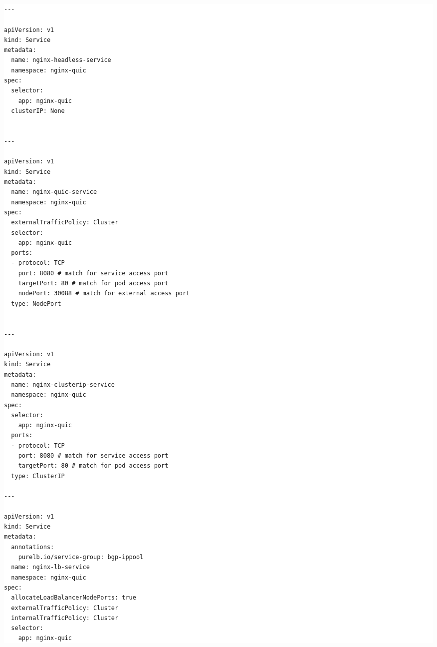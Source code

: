 ```shell
---

apiVersion: v1
kind: Service
metadata:
  name: nginx-headless-service
  namespace: nginx-quic
spec:
  selector:
    app: nginx-quic
  clusterIP: None


---

apiVersion: v1
kind: Service
metadata:
  name: nginx-quic-service
  namespace: nginx-quic
spec:
  externalTrafficPolicy: Cluster
  selector:
    app: nginx-quic
  ports:
  - protocol: TCP
    port: 8080 # match for service access port
    targetPort: 80 # match for pod access port
    nodePort: 30088 # match for external access port
  type: NodePort


---

apiVersion: v1
kind: Service
metadata:
  name: nginx-clusterip-service
  namespace: nginx-quic
spec:
  selector:
    app: nginx-quic
  ports:
  - protocol: TCP
    port: 8080 # match for service access port
    targetPort: 80 # match for pod access port
  type: ClusterIP

---

apiVersion: v1
kind: Service
metadata:
  annotations:
    purelb.io/service-group: bgp-ippool
  name: nginx-lb-service
  namespace: nginx-quic
spec:
  allocateLoadBalancerNodePorts: true
  externalTrafficPolicy: Cluster
  internalTrafficPolicy: Cluster
  selector:
    app: nginx-quic
```
